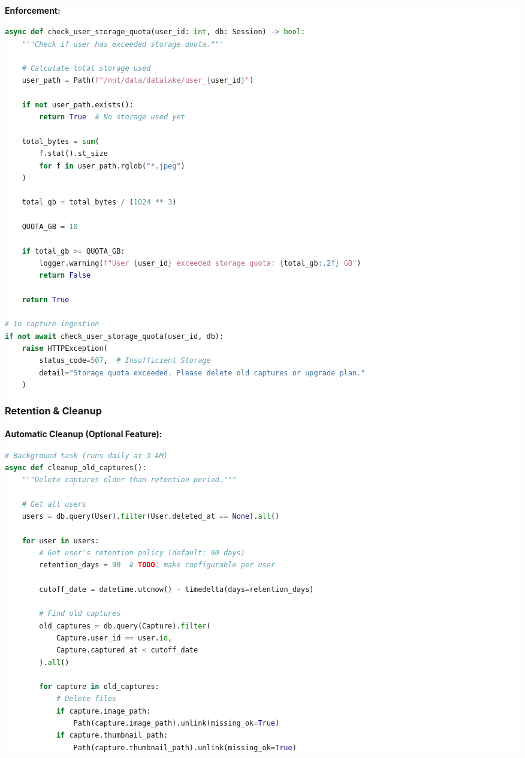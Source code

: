 **Enforcement:**
```python
async def check_user_storage_quota(user_id: int, db: Session) -> bool:
    """Check if user has exceeded storage quota."""

    # Calculate total storage used
    user_path = Path(f"/mnt/data/datalake/user_{user_id}")

    if not user_path.exists():
        return True  # No storage used yet

    total_bytes = sum(
        f.stat().st_size
        for f in user_path.rglob("*.jpeg")
    )

    total_gb = total_bytes / (1024 ** 3)

    QUOTA_GB = 10

    if total_gb >= QUOTA_GB:
        logger.warning(f"User {user_id} exceeded storage quota: {total_gb:.2f} GB")
        return False

    return True

# In capture ingestion
if not await check_user_storage_quota(user_id, db):
    raise HTTPException(
        status_code=507,  # Insufficient Storage
        detail="Storage quota exceeded. Please delete old captures or upgrade plan."
    )
```

### Retention & Cleanup

**Automatic Cleanup (Optional Feature):**

```python
# Background task (runs daily at 3 AM)
async def cleanup_old_captures():
    """Delete captures older than retention period."""

    # Get all users
    users = db.query(User).filter(User.deleted_at == None).all()

    for user in users:
        # Get user's retention policy (default: 90 days)
        retention_days = 90  # TODO: make configurable per user

        cutoff_date = datetime.utcnow() - timedelta(days=retention_days)

        # Find old captures
        old_captures = db.query(Capture).filter(
            Capture.user_id == user.id,
            Capture.captured_at < cutoff_date
        ).all()

        for capture in old_captures:
            # Delete files
            if capture.image_path:
                Path(capture.image_path).unlink(missing_ok=True)
            if capture.thumbnail_path:
                Path(capture.thumbnail_path).unlink(missing_ok=True)

```